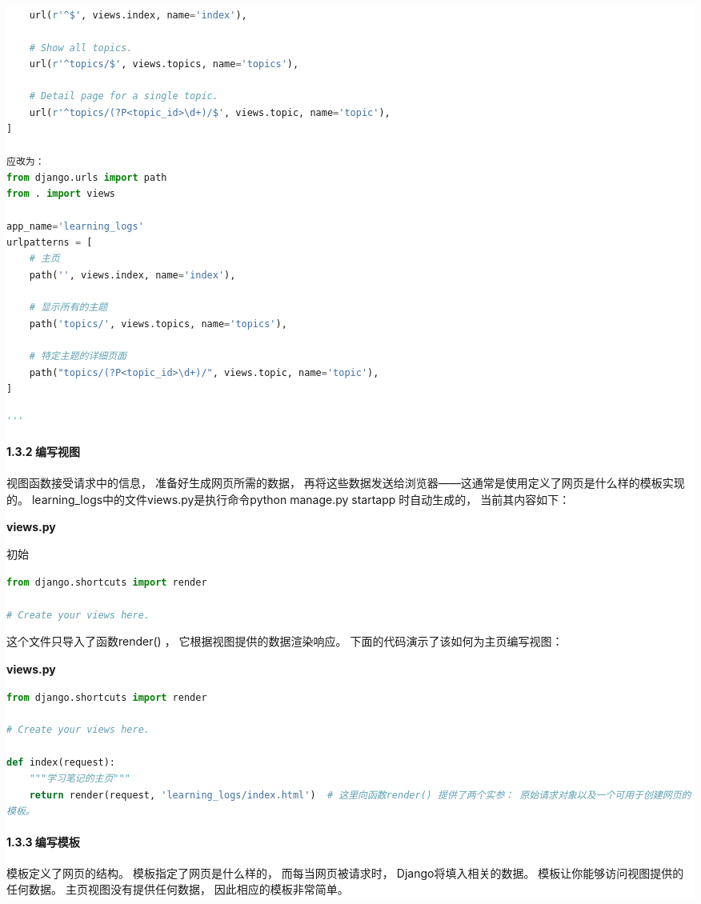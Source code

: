 ```python
    url(r'^$', views.index, name='index'),

    # Show all topics.
    url(r'^topics/$', views.topics, name='topics'),

    # Detail page for a single topic.
    url(r'^topics/(?P<topic_id>\d+)/$', views.topic, name='topic'),
]

应改为：
from django.urls import path
from . import views

app_name='learning_logs'
urlpatterns = [
    # 主页
    path('', views.index, name='index'),

    # 显示所有的主题
    path('topics/', views.topics, name='topics'),

    # 特定主题的详细页面
    path("topics/(?P<topic_id>\d+)/", views.topic, name='topic'),
]

'''
```
#### 1.3.2 编写视图

视图函数接受请求中的信息， 准备好生成网页所需的数据， 再将这些数据发送给浏览器——这通常是使用定义了网页是什么样的模板实现的。
learning_logs中的文件views.py是执行命令python manage.py startapp 时自动生成的， 当前其内容如下：

**views.py**

初始
```python
from django.shortcuts import render

# Create your views here.
```
这个文件只导入了函数render() ， 它根据视图提供的数据渲染响应。 下面的代码演示了该如何为主页编写视图：

**views.py**
```python
from django.shortcuts import render

# Create your views here.

def index(request):
    """学习笔记的主页"""
    return render(request, 'learning_logs/index.html')  # 这里向函数render() 提供了两个实参： 原始请求对象以及一个可用于创建网页的模板。
```
#### 1.3.3 编写模板
模板定义了网页的结构。 模板指定了网页是什么样的， 而每当网页被请求时， Django将填入相关的数据。 模板让你能够访问视图提供的任何数据。 主页视图没有提供任何数据， 因此相应的模板非常简单。
